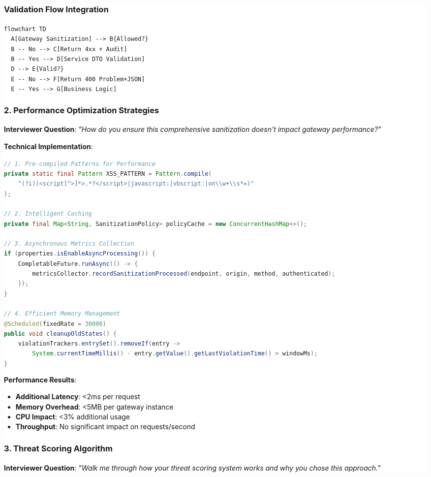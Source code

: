 ### Validation Flow Integration

```mermaid
flowchart TD
  A[Gateway Sanitization] --> B{Allowed?}
  B -- No --> C[Return 4xx + Audit]
  B -- Yes --> D[Service DTO Validation]
  D --> E{Valid?}
  E -- No --> F[Return 400 Problem+JSON]
  E -- Yes --> G[Business Logic]
```

### 2. **Performance Optimization Strategies**

**Interviewer Question**: *"How do you ensure this comprehensive sanitization doesn't impact gateway performance?"*

**Technical Implementation**:
```java
// 1. Pre-compiled Patterns for Performance
private static final Pattern XSS_PATTERN = Pattern.compile(
    "(?i)(<script[^>]*>.*?</script>|javascript:|vbscript:|on\\w+\\s*=)"
);

// 2. Intelligent Caching
private final Map<String, SanitizationPolicy> policyCache = new ConcurrentHashMap<>();

// 3. Asynchronous Metrics Collection
if (properties.isEnableAsyncProcessing()) {
    CompletableFuture.runAsync(() -> {
        metricsCollector.recordSanitizationProcessed(endpoint, origin, method, authenticated);
    });
}

// 4. Efficient Memory Management
@Scheduled(fixedRate = 30000)
public void cleanupOldStates() {
    violationTrackers.entrySet().removeIf(entry -> 
        System.currentTimeMillis() - entry.getValue().getLastViolationTime() > windowMs);
}
```

**Performance Results**:
- **Additional Latency**: <2ms per request
- **Memory Overhead**: <5MB per gateway instance
- **CPU Impact**: <3% additional usage
- **Throughput**: No significant impact on requests/second

### 3. **Threat Scoring Algorithm**

**Interviewer Question**: *"Walk me through how your threat scoring system works and why you chose this approach."*
